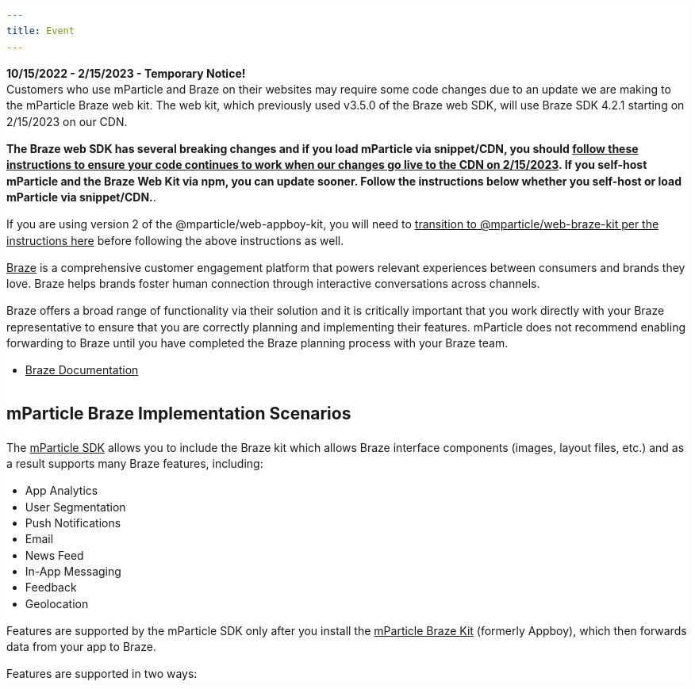 ```yaml
---
title: Event
---
```


<aside className='warning'>
<b>10/15/2022 - 2/15/2023 - Temporary Notice!<br></b>
Customers who use mParticle and Braze on their websites may require some code changes due to an update we are making to the mParticle Braze web kit.  The web kit, which previously used v3.5.0 of the Braze web SDK, will use Braze SDK 4.2.1 starting on 2/15/2023 on our CDN.

<b>The Braze web SDK has several breaking changes and if you load mParticle via snippet/CDN, you should <a href="#update-to-braze-sdk-version-4-from-version-3---10152022---2152023">follow these instructions to ensure your code continues to work when our changes go live to the CDN on 2/15/2023</a>.  If you self-host mParticle and the Braze Web Kit via npm, you can update sooner. Follow the instructions below whether you self-host or load mParticle via snippet/CDN.</b>.<br/>

If you are using version 2 of the @mparticle/web-appboy-kit, you will need to <a href="#transition-from-mparticleweb-appboy-kit-to-mparticleweb-braze-kit">transition to @mparticle/web-braze-kit per the instructions here</a> before following the above instructions as well.
</aside>

[Braze](https://www.braze.com/) is a comprehensive customer engagement platform that powers relevant experiences between consumers and brands they love. Braze helps brands foster human connection through interactive conversations across channels.

Braze offers a broad range of functionality via their solution and it is critically important that you work directly with your Braze representative to ensure that you are correctly planning and implementing their features.  mParticle does not recommend enabling forwarding to Braze until you have completed the Braze planning process with your Braze team.

* [Braze Documentation](https://www.braze.com/documentation/Platform_Wide)

## mParticle Braze Implementation Scenarios

The [mParticle SDK](https://github.com/mparticle) allows you to include the Braze kit which allows Braze interface components (images, layout files, etc.) and as a result supports many Braze features, including:

* App Analytics
* User Segmentation
* Push Notifications
* Email
* News Feed
* In-App Messaging
* Feedback
* Geolocation

Features are supported by the mParticle SDK only after you install the [mParticle Braze Kit](https://github.com/mparticle-integrations/mparticle-android-integration-appboy) (formerly Appboy), which then forwards data from your app to Braze.

Features are supported in two ways:
